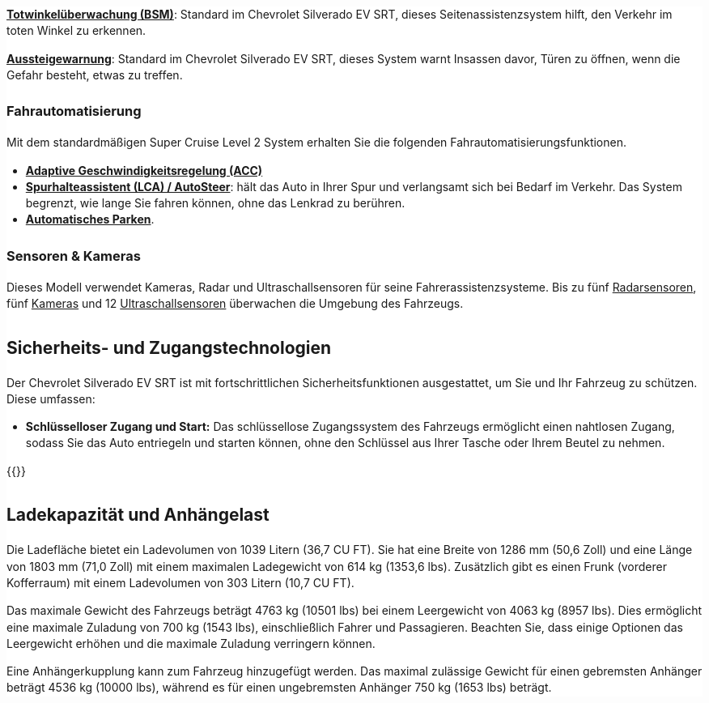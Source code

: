 [**Totwinkelüberwachung (BSM)**](../../../../technology/driverassistance/blindspotmonitoring/): Standard im Chevrolet Silverado EV SRT, dieses Seitenassistenzsystem hilft, den Verkehr im toten Winkel zu erkennen.

[**Aussteigewarnung**](../../../../technology/driverassistance/exitwarning/): Standard im Chevrolet Silverado EV SRT, dieses System warnt Insassen davor, Türen zu öffnen, wenn die Gefahr besteht, etwas zu treffen.

### Fahrautomatisierung

Mit dem standardmäßigen Super Cruise Level 2 System erhalten Sie die folgenden Fahrautomatisierungsfunktionen.

- [**Adaptive Geschwindigkeitsregelung (ACC)**](../../../../technology/driverassistance/adaptivecruisecontrol/)
- [**Spurhalteassistent (LCA) / AutoSteer**](../../../../technology/driverassistance/autosteer/): hält das Auto in Ihrer Spur und verlangsamt sich bei Bedarf im Verkehr. Das System begrenzt, wie lange Sie fahren können, ohne das Lenkrad zu berühren.
- [**Automatisches Parken**](../../../../technology/driverassistance/automaticparking/).

### Sensoren & Kameras

Dieses Modell verwendet Kameras, Radar und Ultraschallsensoren für seine Fahrerassistenzsysteme.
Bis zu fünf [Radarsensoren](../../../../technology/sensorsandcameras/radar/), fünf [Kameras](../../../../technology/sensorsandcameras/cameras/) und 12 [Ultraschallsensoren](../../../../technology/sensorsandcameras/ultrasonic/) überwachen die Umgebung des Fahrzeugs.

## Sicherheits- und Zugangstechnologien

Der Chevrolet Silverado EV SRT ist mit fortschrittlichen Sicherheitsfunktionen ausgestattet, um Sie und Ihr Fahrzeug zu schützen. Diese umfassen:

- **Schlüsselloser Zugang und Start:** Das schlüssellose Zugangssystem des Fahrzeugs ermöglicht einen nahtlosen Zugang, sodass Sie das Auto entriegeln und starten können, ohne den Schlüssel aus Ihrer Tasche oder Ihrem Beutel zu nehmen.

{{<evkxdisplayaddarticle />}}

## Ladekapazität und Anhängelast

Die Ladefläche bietet ein Ladevolumen von 1039 Litern (36,7 CU FT). Sie hat eine Breite von 1286 mm (50,6 Zoll) und eine Länge von 1803 mm (71,0 Zoll) mit einem maximalen Ladegewicht von 614 kg (1353,6 lbs). Zusätzlich gibt es einen Frunk (vorderer Kofferraum) mit einem Ladevolumen von 303 Litern (10,7 CU FT).

Das maximale Gewicht des Fahrzeugs beträgt 4763 kg (10501 lbs) bei einem Leergewicht von 4063 kg (8957 lbs). Dies ermöglicht eine maximale Zuladung von 700 kg (1543 lbs), einschließlich Fahrer und Passagieren. Beachten Sie, dass einige Optionen das Leergewicht erhöhen und die maximale Zuladung verringern können.

Eine Anhängerkupplung kann zum Fahrzeug hinzugefügt werden. Das maximal zulässige Gewicht für einen gebremsten Anhänger beträgt 4536 kg (10000 lbs), während es für einen ungebremsten Anhänger 750 kg (1653 lbs) beträgt.
